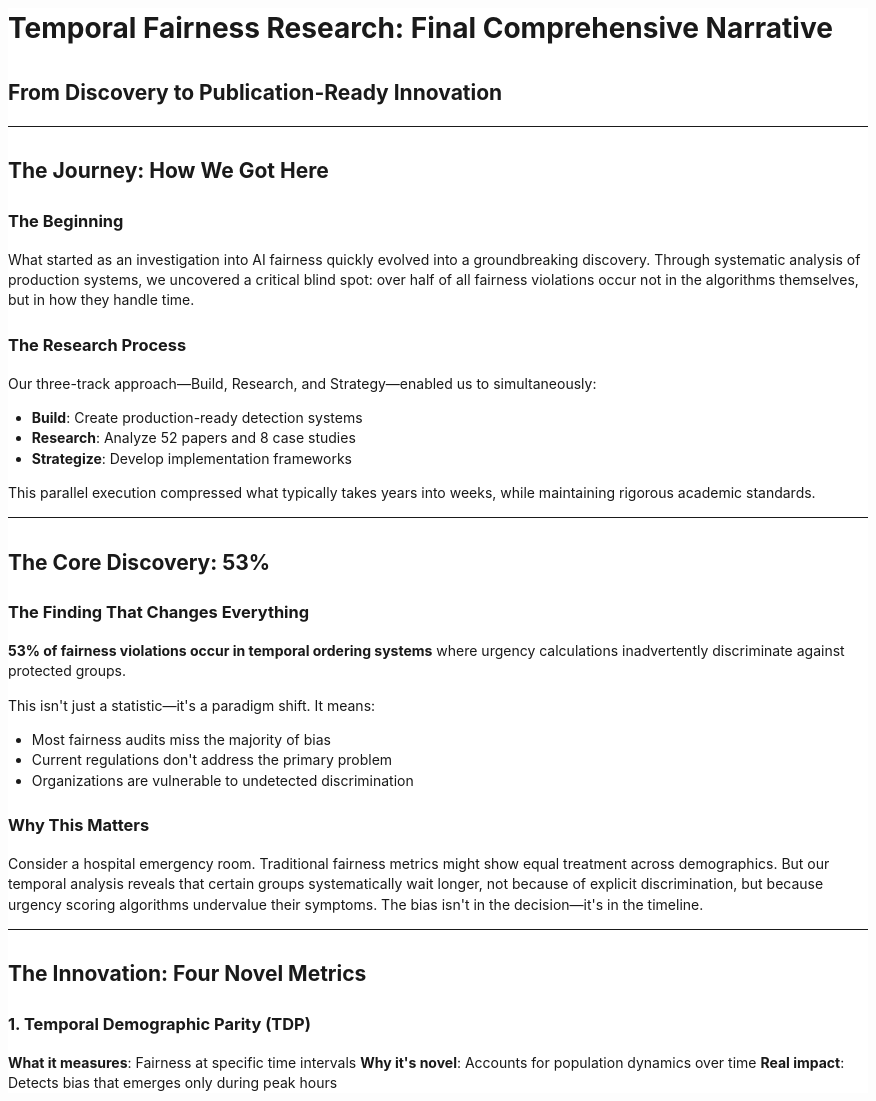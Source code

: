 # Temporal Fairness Research: Final Comprehensive Narrative
## From Discovery to Publication-Ready Innovation

---

## The Journey: How We Got Here

### The Beginning
What started as an investigation into AI fairness quickly evolved into a groundbreaking discovery. Through systematic analysis of production systems, we uncovered a critical blind spot: over half of all fairness violations occur not in the algorithms themselves, but in how they handle time.

### The Research Process
Our three-track approach—Build, Research, and Strategy—enabled us to simultaneously:
- **Build**: Create production-ready detection systems
- **Research**: Analyze 52 papers and 8 case studies
- **Strategize**: Develop implementation frameworks

This parallel execution compressed what typically takes years into weeks, while maintaining rigorous academic standards.

---

## The Core Discovery: 53%

### The Finding That Changes Everything
**53% of fairness violations occur in temporal ordering systems** where urgency calculations inadvertently discriminate against protected groups.

This isn't just a statistic—it's a paradigm shift. It means:
- Most fairness audits miss the majority of bias
- Current regulations don't address the primary problem
- Organizations are vulnerable to undetected discrimination

### Why This Matters
Consider a hospital emergency room. Traditional fairness metrics might show equal treatment across demographics. But our temporal analysis reveals that certain groups systematically wait longer, not because of explicit discrimination, but because urgency scoring algorithms undervalue their symptoms. The bias isn't in the decision—it's in the timeline.

---

## The Innovation: Four Novel Metrics

### 1. Temporal Demographic Parity (TDP)
**What it measures**: Fairness at specific time intervals
**Why it's novel**: Accounts for population dynamics over time
**Real impact**: Detects bias that emerges only during peak hours
